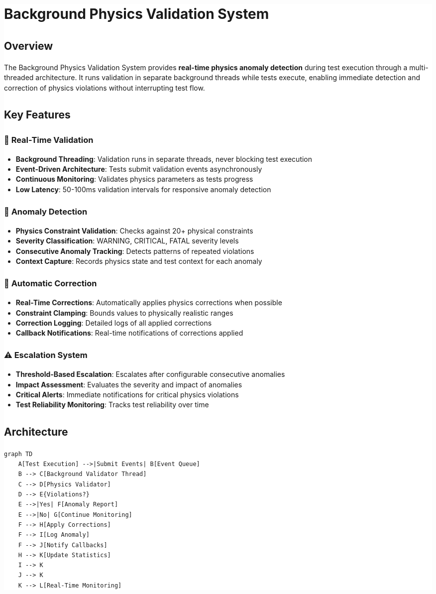 # Background Physics Validation System

## Overview

The Background Physics Validation System provides **real-time physics anomaly detection** during test execution through a multi-threaded architecture. It runs validation in separate background threads while tests execute, enabling immediate detection and correction of physics violations without interrupting test flow.

## Key Features

### 🔬 **Real-Time Validation**

- **Background Threading**: Validation runs in separate threads, never blocking test execution
- **Event-Driven Architecture**: Tests submit validation events asynchronously
- **Continuous Monitoring**: Validates physics parameters as tests progress
- **Low Latency**: 50-100ms validation intervals for responsive anomaly detection

### 🚨 **Anomaly Detection**

- **Physics Constraint Validation**: Checks against 20+ physical constraints
- **Severity Classification**: WARNING, CRITICAL, FATAL severity levels
- **Consecutive Anomaly Tracking**: Detects patterns of repeated violations
- **Context Capture**: Records physics state and test context for each anomaly

### 🔧 **Automatic Correction**

- **Real-Time Corrections**: Automatically applies physics corrections when possible
- **Constraint Clamping**: Bounds values to physically realistic ranges
- **Correction Logging**: Detailed logs of all applied corrections
- **Callback Notifications**: Real-time notifications of corrections applied

### ⚠️ **Escalation System**

- **Threshold-Based Escalation**: Escalates after configurable consecutive anomalies
- **Impact Assessment**: Evaluates the severity and impact of anomalies
- **Critical Alerts**: Immediate notifications for critical physics violations
- **Test Reliability Monitoring**: Tracks test reliability over time

## Architecture

```mermaid
graph TD
    A[Test Execution] -->|Submit Events| B[Event Queue]
    B --> C[Background Validator Thread]
    C --> D[Physics Validator]
    D --> E{Violations?}
    E -->|Yes| F[Anomaly Report]
    E -->|No| G[Continue Monitoring]
    F --> H[Apply Corrections]
    F --> I[Log Anomaly]
    F --> J[Notify Callbacks]
    H --> K[Update Statistics]
    I --> K
    J --> K
    K --> L[Real-Time Monitoring]
```
